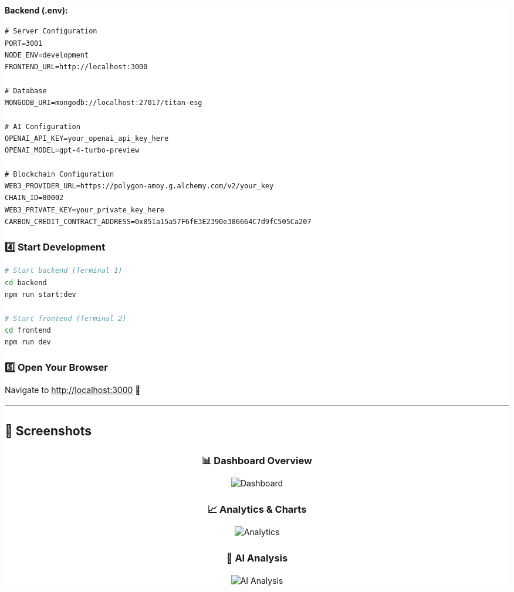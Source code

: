 **Backend (.env):**
```env
# Server Configuration
PORT=3001
NODE_ENV=development
FRONTEND_URL=http://localhost:3000

# Database
MONGODB_URI=mongodb://localhost:27017/titan-esg

# AI Configuration
OPENAI_API_KEY=your_openai_api_key_here
OPENAI_MODEL=gpt-4-turbo-preview

# Blockchain Configuration
WEB3_PROVIDER_URL=https://polygon-amoy.g.alchemy.com/v2/your_key
CHAIN_ID=80002
WEB3_PRIVATE_KEY=your_private_key_here
CARBON_CREDIT_CONTRACT_ADDRESS=0x851a15a57F6fE3E2390e386664C7d9fC505Ca207
```

### 4️⃣ Start Development
```bash
# Start backend (Terminal 1)
cd backend
npm run start:dev

# Start frontend (Terminal 2)
cd frontend
npm run dev
```

### 5️⃣ Open Your Browser
Navigate to [http://localhost:3000](http://localhost:3000) 🎉

---

## 📱 Screenshots

<div align="center">

### 📊 Dashboard Overview
![Dashboard](https://via.placeholder.com/800x400/0ea5e9/ffffff?text=ESG+Dashboard+Overview)

### 📈 Analytics & Charts
![Analytics](https://via.placeholder.com/800x400/10b981/ffffff?text=Real-time+Analytics)

### 🤖 AI Analysis
![AI Analysis](https://via.placeholder.com/800x400/8b5cf6/ffffff?text=AI-Powered+Insights)
